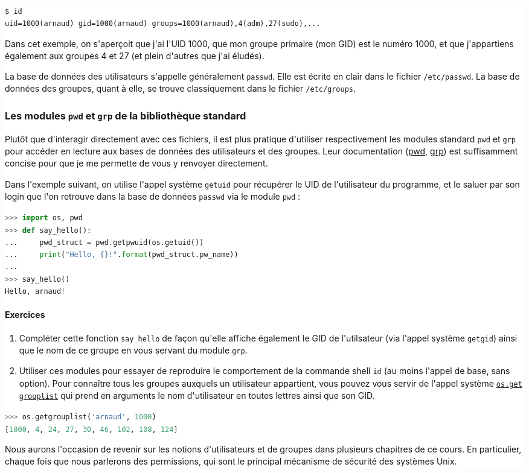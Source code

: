 ```
$ id
uid=1000(arnaud) gid=1000(arnaud) groups=1000(arnaud),4(adm),27(sudo),...
```

Dans cet exemple, on s'aperçoit que j'ai l'UID 1000, que mon groupe primaire
(mon GID) est le numéro 1000, et que j'appartiens également aux groupes 4 et 27
(et plein d'autres que j'ai éludés).

La base de données des utilisateurs s'appelle généralement `passwd`. Elle est
écrite en clair dans le fichier `/etc/passwd`. La base de données des groupes,
quant à elle, se trouve classiquement dans le fichier `/etc/groups`.

### Les modules `pwd` et `grp` de la bibliothèque standard

Plutôt que d'interagir directement avec ces fichiers, il est plus pratique
d'utiliser respectivement les modules standard `pwd` et `grp` pour accéder en
lecture aux bases de données des utilisateurs et des groupes. Leur
documentation ([pwd](https://docs.python.org/3.4/library/pwd.html),
[grp](https://docs.python.org/3.4/library/grp.html)) est suffisamment concise
pour que je me permette de vous y renvoyer directement.

Dans l'exemple suivant, on utilise l'appel système `getuid` pour récupérer
le UID de l'utilisateur du programme, et le saluer par son login que l'on
retrouve dans la base de données `passwd` via le module `pwd` :

```python
>>> import os, pwd
>>> def say_hello():
...     pwd_struct = pwd.getpwuid(os.getuid())
...     print("Hello, {}!".format(pwd_struct.pw_name))
...
>>> say_hello()
Hello, arnaud!
```

#### Exercices

1. Compléter cette fonction `say_hello` de façon qu'elle affiche également le
   GID de l'utilsateur (via l'appel système `getgid`) ainsi que le nom de ce
groupe en vous servant du module `grp`.

2. Utiliser ces modules pour essayer de reproduire le comportement de la
   commande shell `id` (au moins l'appel de base, sans option). Pour connaître
tous les groupes auxquels un utilisateur appartient, vous pouvez vous servir de
l'appel système
[`os.getgrouplist`](https://docs.python.org/3.4/library/os.html#os.getgrouplist)
qui prend en arguments le nom d'utilisateur en toutes lettres ainsi que son
GID.

```python
>>> os.getgrouplist('arnaud', 1000)
[1000, 4, 24, 27, 30, 46, 102, 108, 124]
```

Nous aurons l'occasion de revenir sur les notions d'utilisateurs et de groupes
dans plusieurs chapitres de ce cours. En particulier, chaque fois que nous
parlerons des permissions, qui sont le principal mécanisme de sécurité des
systèmes Unix.




[^disquette]: Ah oui, j'avais oublié de le préciser, mais nous sommes au début
[^linuxunix]: En toute rigueur, GNU/Linux est une réécriture complète d'UNIX,
[^osrole]: Je parie que c'est la première fois que l'on vous présente le module